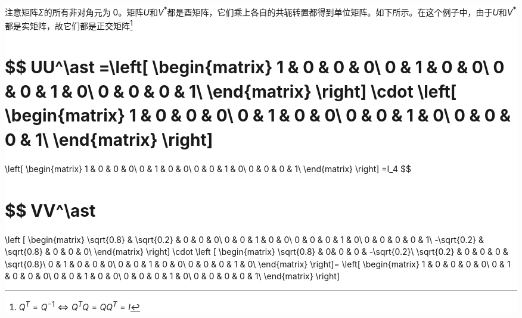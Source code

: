 注意矩阵$\Sigma$的所有非对角元为 0。矩阵$U$和$V^*$都是酉矩阵，它们乘上各自的共轭转置都得到单位矩阵。如下所示。在这个例子中，由于$U$和$V^*$都是实矩阵，故它们都是正交矩阵[^4]

$$
UU^\ast =\left[
\begin{matrix}
1 & 0 & 0 & 0\\
0 & 1 & 0 & 0\\
0 & 0 & 1 & 0\\
0 & 0 & 0 & 1\\
\end{matrix}
\right]
\cdot
\left[
\begin{matrix}
1 & 0 & 0 & 0\\
0 & 1 & 0 & 0\\
0 & 0 & 1 & 0\\
0 & 0 & 0 & 1\\
\end{matrix}
\right]
=
\left[
\begin{matrix}
1 & 0 & 0 & 0\\
0 & 1 & 0 & 0\\
0 & 0 & 1 & 0\\
0 & 0 & 0 & 1\\
\end{matrix}
\right]
=I_4
$$

$$
VV^\ast
=
\left [
 \begin{matrix}
   \sqrt{0.8} & \sqrt{0.2} & 0 & 0 & 0\\
   0 & 0 & 1 & 0 & 0\\
   0 & 0 & 0 & 1 & 0\\
   0 & 0 & 0 & 0 & 1\\
   -\sqrt{0.2} & \sqrt{0.8} & 0 & 0 & 0\\
  \end{matrix}
\right]
\cdot
\left [
 \begin{matrix}
   \sqrt{0.8} & 0& 0 & 0 & -\sqrt{0.2}\\
   \sqrt{0.2} & 0 & 0 & 0 & \sqrt{0.8}\\
   0 & 1 & 0 & 0 & 0\\
   0 & 0 & 1 & 0 & 0\\
   0 & 0 & 0 & 1 & 0\\
  \end{matrix}
\right]=
\left[
\begin{matrix}
1 & 0 & 0 & 0 & 0\\
0 & 1 & 0 & 0 & 0\\
0 & 0 & 1 & 0 & 0\\
0 & 0 & 0 & 1 & 0\\
0 & 0 & 0 & 0 & 1\\
\end{matrix}
\right]

[^1]: $A^{-1}=\frac{A^*}{|A|}$
[^2]: $det$是行列式也记作$|A|$
[^3]: $tr$是矩阵的迹或迹数
[^4]: $Q^T=Q^{-1} \iff Q^TQ=QQ^T=I$
